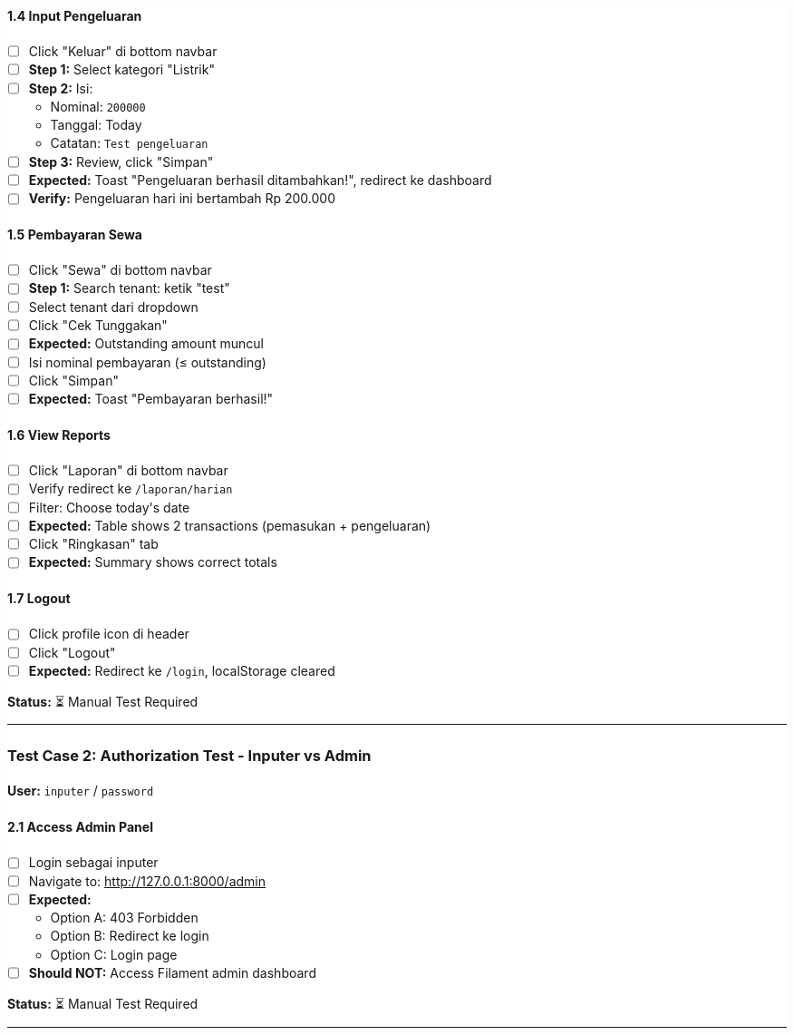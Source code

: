 #### 1.4 Input Pengeluaran
- [ ] Click "Keluar" di bottom navbar
- [ ] **Step 1:** Select kategori "Listrik"
- [ ] **Step 2:** Isi:
  - Nominal: `200000`
  - Tanggal: Today
  - Catatan: `Test pengeluaran`
- [ ] **Step 3:** Review, click "Simpan"
- [ ] **Expected:** Toast "Pengeluaran berhasil ditambahkan!", redirect ke dashboard
- [ ] **Verify:** Pengeluaran hari ini bertambah Rp 200.000

#### 1.5 Pembayaran Sewa
- [ ] Click "Sewa" di bottom navbar
- [ ] **Step 1:** Search tenant: ketik "test"
- [ ] Select tenant dari dropdown
- [ ] Click "Cek Tunggakan"
- [ ] **Expected:** Outstanding amount muncul
- [ ] Isi nominal pembayaran (≤ outstanding)
- [ ] Click "Simpan"
- [ ] **Expected:** Toast "Pembayaran berhasil!"

#### 1.6 View Reports
- [ ] Click "Laporan" di bottom navbar
- [ ] Verify redirect ke `/laporan/harian`
- [ ] Filter: Choose today's date
- [ ] **Expected:** Table shows 2 transactions (pemasukan + pengeluaran)
- [ ] Click "Ringkasan" tab
- [ ] **Expected:** Summary shows correct totals

#### 1.7 Logout
- [ ] Click profile icon di header
- [ ] Click "Logout"
- [ ] **Expected:** Redirect ke `/login`, localStorage cleared

**Status:** ⏳ Manual Test Required

---

### Test Case 2: Authorization Test - Inputer vs Admin

**User:** `inputer` / `password`

#### 2.1 Access Admin Panel
- [ ] Login sebagai inputer
- [ ] Navigate to: http://127.0.0.1:8000/admin
- [ ] **Expected:** 
  - Option A: 403 Forbidden
  - Option B: Redirect ke login
  - Option C: Login page
- [ ] **Should NOT:** Access Filament admin dashboard

**Status:** ⏳ Manual Test Required

---
